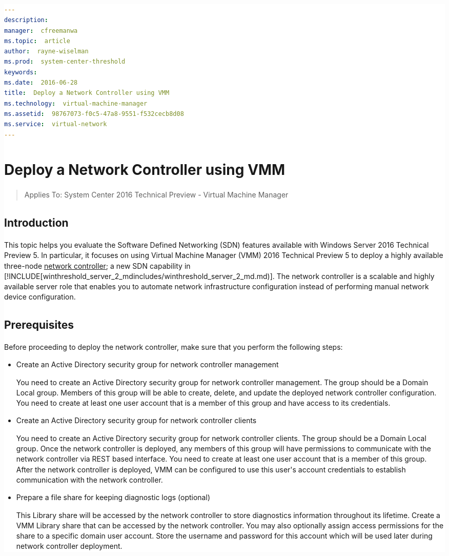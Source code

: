 ```yaml
---
description:  
manager:  cfreemanwa
ms.topic:  article
author:  rayne-wiselman
ms.prod:  system-center-threshold
keywords:  
ms.date:  2016-06-28
title:  Deploy a Network Controller using VMM
ms.technology:  virtual-machine-manager
ms.assetid:  98767073-f0c5-47a8-9551-f532cecb8d08
ms.service:  virtual-network
---
```


# Deploy a Network Controller using VMM

>Applies To: System Center 2016 Technical Preview - Virtual Machine Manager

## Introduction

This topic helps you evaluate the Software Defined Networking (SDN) features available with Windows Server 2016 Technical Preview 5. In particular, it focuses on using Virtual Machine Manager (VMM) 2016 Technical Preview 5 to deploy a highly available three-node [network controller](https://technet.microsoft.com/library/dn859239.aspx?f=255&MSPPError=-2147217396); a new SDN capability in [!INCLUDE[winthreshold_server_2_mdincludes/winthreshold_server_2_md.md)]. The network controller is a scalable and highly available server role that enables you to automate network infrastructure configuration instead of performing manual network device configuration.

## Prerequisites

Before proceeding to deploy the network controller, make sure that you perform the following steps:

* Create an Active Directory security group for network controller management

  You need to create an Active Directory security group for network controller management. The group should be a Domain Local group. Members of this group will be able to create, delete, and update the deployed network controller configuration. You need to create at least one user account that is a member of this group and have access to its credentials.

* Create an Active Directory security group for network controller clients

  You need to create an Active Directory security group for network controller clients. The group should be a Domain Local group. Once the network controller is deployed, any members of this group will have permissions to communicate with the network controller via REST based interface. You need to create at least one user account that is a member of this group. After the network controller is deployed, VMM can be configured to use this user's account credentials to establish communication with the network controller.

* Prepare a file share for keeping diagnostic logs (optional)

  This Library share will be accessed by the network controller to store diagnostics information throughout its lifetime. Create a VMM Library share that can be accessed by the network controller. You may also optionally assign access permissions for the share to a specific domain user account. Store the username and password for this account which will be used later during network controller deployment.
